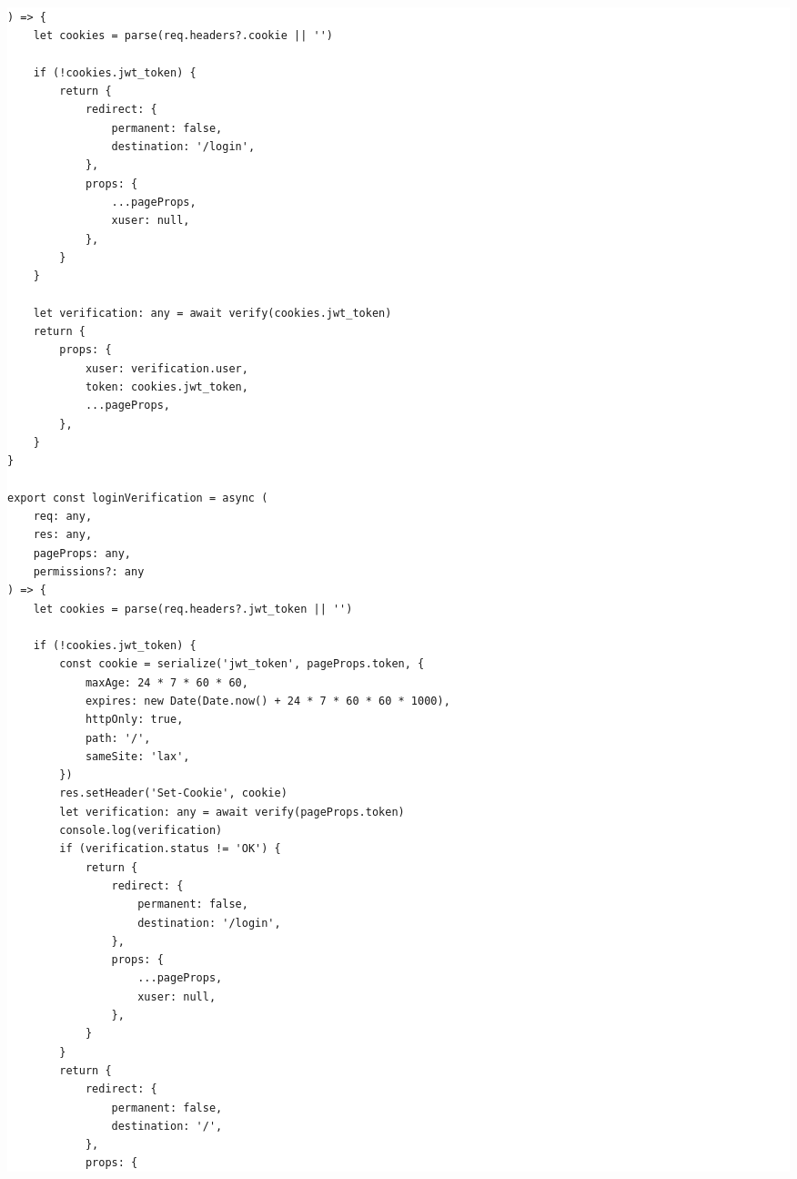 ```tsx
) => {
    let cookies = parse(req.headers?.cookie || '')

    if (!cookies.jwt_token) {
        return {
            redirect: {
                permanent: false,
                destination: '/login',
            },
            props: {
                ...pageProps,
                xuser: null,
            },
        }
    }

    let verification: any = await verify(cookies.jwt_token)
    return {
        props: {
            xuser: verification.user,
            token: cookies.jwt_token,
            ...pageProps,
        },
    }
}

export const loginVerification = async (
    req: any,
    res: any,
    pageProps: any,
    permissions?: any
) => {
    let cookies = parse(req.headers?.jwt_token || '')

    if (!cookies.jwt_token) {
        const cookie = serialize('jwt_token', pageProps.token, {
            maxAge: 24 * 7 * 60 * 60,
            expires: new Date(Date.now() + 24 * 7 * 60 * 60 * 1000),
            httpOnly: true,
            path: '/',
            sameSite: 'lax',
        })
        res.setHeader('Set-Cookie', cookie)
        let verification: any = await verify(pageProps.token)
        console.log(verification)
        if (verification.status != 'OK') {
            return {
                redirect: {
                    permanent: false,
                    destination: '/login',
                },
                props: {
                    ...pageProps,
                    xuser: null,
                },
            }
        }
        return {
            redirect: {
                permanent: false,
                destination: '/',
            },
            props: {
```